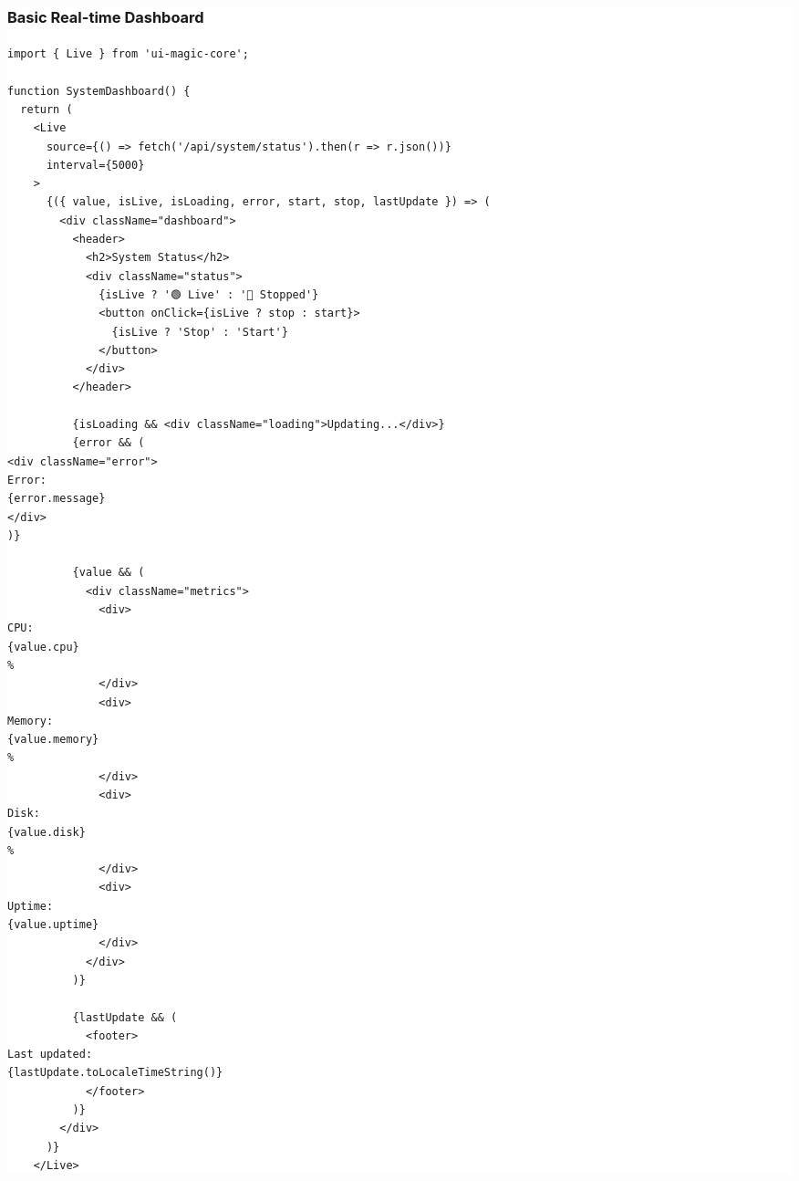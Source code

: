 ### Basic Real-time Dashboard
```tsx
import { Live } from 'ui-magic-core';

function SystemDashboard() {
  return (
    <Live
      source={() => fetch('/api/system/status').then(r => r.json())}
      interval={5000}
    >
      {({ value, isLive, isLoading, error, start, stop, lastUpdate }) => (
        <div className="dashboard">
          <header>
            <h2>System Status</h2>
            <div className="status">
              {isLive ? '🟢 Live' : '🔴 Stopped'}
              <button onClick={isLive ? stop : start}>
                {isLive ? 'Stop' : 'Start'}
              </button>
            </div>
          </header>

          {isLoading && <div className="loading">Updating...</div>}
          {error && (
<div className="error">
Error:
{error.message}
</div>
)}

          {value && (
            <div className="metrics">
              <div>
CPU:
{value.cpu}
%
              </div>
              <div>
Memory:
{value.memory}
%
              </div>
              <div>
Disk:
{value.disk}
%
              </div>
              <div>
Uptime:
{value.uptime}
              </div>
            </div>
          )}

          {lastUpdate && (
            <footer>
Last updated:
{lastUpdate.toLocaleTimeString()}
            </footer>
          )}
        </div>
      )}
    </Live>
```